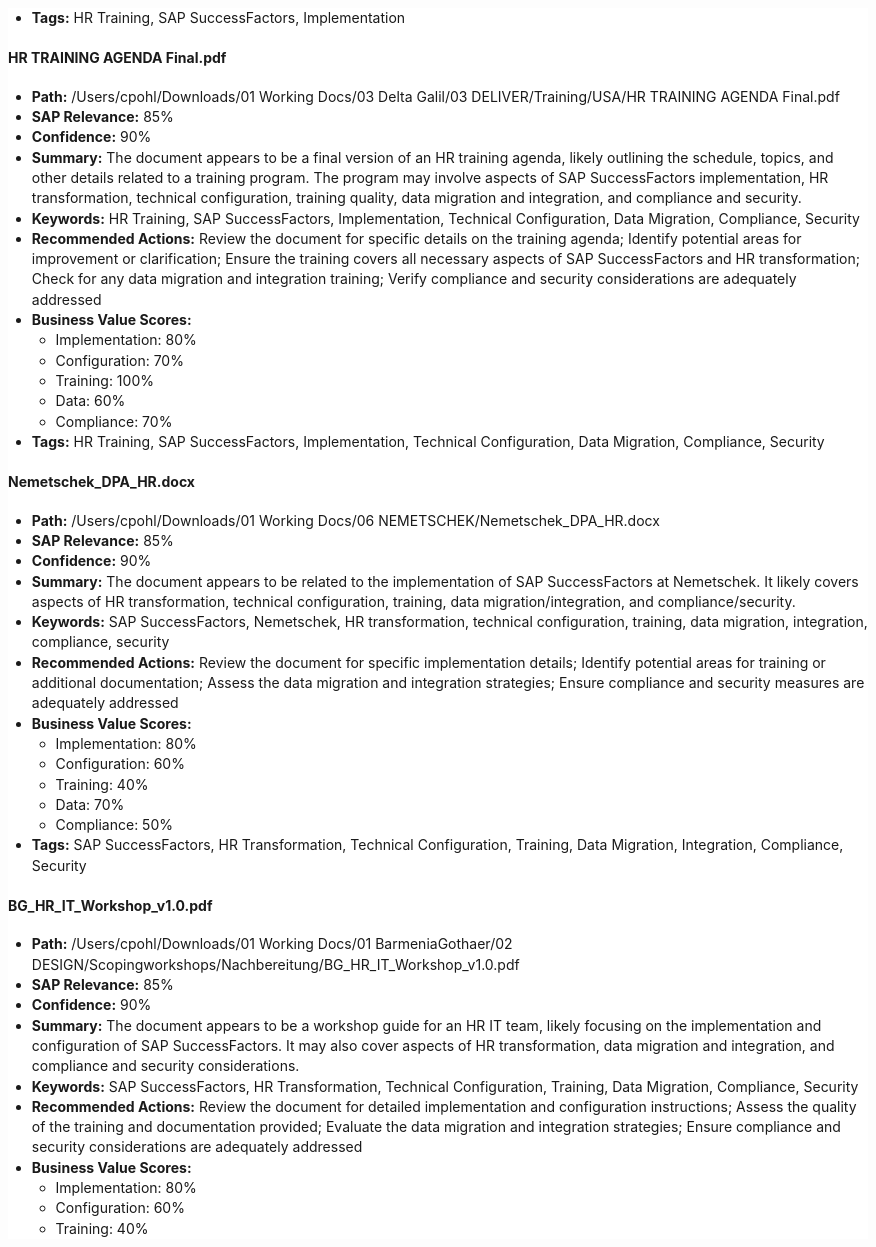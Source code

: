 - **Tags:** HR Training, SAP SuccessFactors, Implementation

#### HR TRAINING AGENDA Final.pdf
- **Path:** /Users/cpohl/Downloads/01 Working Docs/03 Delta Galil/03 DELIVER/Training/USA/HR TRAINING AGENDA Final.pdf
- **SAP Relevance:** 85%
- **Confidence:** 90%
- **Summary:** The document appears to be a final version of an HR training agenda, likely outlining the schedule, topics, and other details related to a training program. The program may involve aspects of SAP SuccessFactors implementation, HR transformation, technical configuration, training quality, data migration and integration, and compliance and security.
- **Keywords:** HR Training, SAP SuccessFactors, Implementation, Technical Configuration, Data Migration, Compliance, Security
- **Recommended Actions:** Review the document for specific details on the training agenda; Identify potential areas for improvement or clarification; Ensure the training covers all necessary aspects of SAP SuccessFactors and HR transformation; Check for any data migration and integration training; Verify compliance and security considerations are adequately addressed
- **Business Value Scores:**
  - Implementation: 80%
  - Configuration: 70%
  - Training: 100%
  - Data: 60%
  - Compliance: 70%
- **Tags:** HR Training, SAP SuccessFactors, Implementation, Technical Configuration, Data Migration, Compliance, Security

#### Nemetschek_DPA_HR.docx
- **Path:** /Users/cpohl/Downloads/01 Working Docs/06 NEMETSCHEK/Nemetschek_DPA_HR.docx
- **SAP Relevance:** 85%
- **Confidence:** 90%
- **Summary:** The document appears to be related to the implementation of SAP SuccessFactors at Nemetschek. It likely covers aspects of HR transformation, technical configuration, training, data migration/integration, and compliance/security.
- **Keywords:** SAP SuccessFactors, Nemetschek, HR transformation, technical configuration, training, data migration, integration, compliance, security
- **Recommended Actions:** Review the document for specific implementation details; Identify potential areas for training or additional documentation; Assess the data migration and integration strategies; Ensure compliance and security measures are adequately addressed
- **Business Value Scores:**
  - Implementation: 80%
  - Configuration: 60%
  - Training: 40%
  - Data: 70%
  - Compliance: 50%
- **Tags:** SAP SuccessFactors, HR Transformation, Technical Configuration, Training, Data Migration, Integration, Compliance, Security

#### BG_HR_IT_Workshop_v1.0.pdf
- **Path:** /Users/cpohl/Downloads/01 Working Docs/01 BarmeniaGothaer/02 DESIGN/Scopingworkshops/Nachbereitung/BG_HR_IT_Workshop_v1.0.pdf
- **SAP Relevance:** 85%
- **Confidence:** 90%
- **Summary:** The document appears to be a workshop guide for an HR IT team, likely focusing on the implementation and configuration of SAP SuccessFactors. It may also cover aspects of HR transformation, data migration and integration, and compliance and security considerations.
- **Keywords:** SAP SuccessFactors, HR Transformation, Technical Configuration, Training, Data Migration, Compliance, Security
- **Recommended Actions:** Review the document for detailed implementation and configuration instructions; Assess the quality of the training and documentation provided; Evaluate the data migration and integration strategies; Ensure compliance and security considerations are adequately addressed
- **Business Value Scores:**
  - Implementation: 80%
  - Configuration: 60%
  - Training: 40%